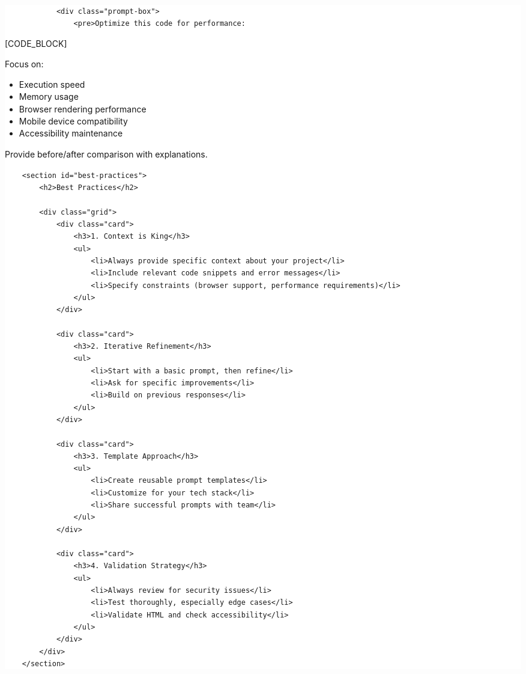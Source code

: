                 <div class="prompt-box">
                    <pre>Optimize this code for performance:
[CODE_BLOCK]

Focus on:
- Execution speed
- Memory usage
- Browser rendering performance
- Mobile device compatibility
- Accessibility maintenance

Provide before/after comparison with explanations.</pre>
                </div>
            </div>
        </section>

        <section id="best-practices">
            <h2>Best Practices</h2>

            <div class="grid">
                <div class="card">
                    <h3>1. Context is King</h3>
                    <ul>
                        <li>Always provide specific context about your project</li>
                        <li>Include relevant code snippets and error messages</li>
                        <li>Specify constraints (browser support, performance requirements)</li>
                    </ul>
                </div>

                <div class="card">
                    <h3>2. Iterative Refinement</h3>
                    <ul>
                        <li>Start with a basic prompt, then refine</li>
                        <li>Ask for specific improvements</li>
                        <li>Build on previous responses</li>
                    </ul>
                </div>

                <div class="card">
                    <h3>3. Template Approach</h3>
                    <ul>
                        <li>Create reusable prompt templates</li>
                        <li>Customize for your tech stack</li>
                        <li>Share successful prompts with team</li>
                    </ul>
                </div>

                <div class="card">
                    <h3>4. Validation Strategy</h3>
                    <ul>
                        <li>Always review for security issues</li>
                        <li>Test thoroughly, especially edge cases</li>
                        <li>Validate HTML and check accessibility</li>
                    </ul>
                </div>
            </div>
        </section>
